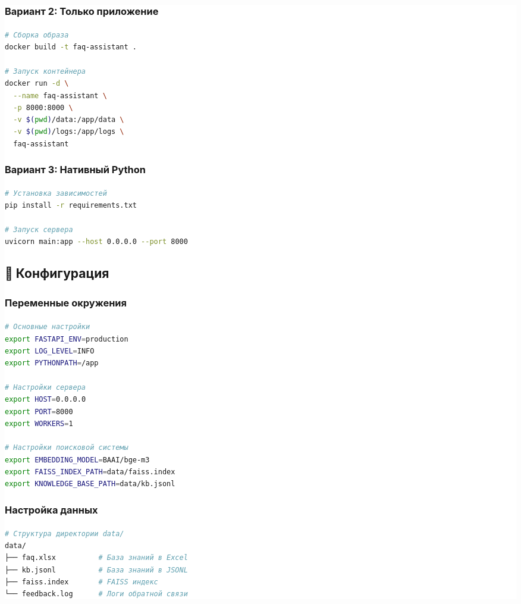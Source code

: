 ### Вариант 2: Только приложение

```bash
# Сборка образа
docker build -t faq-assistant .

# Запуск контейнера
docker run -d \
  --name faq-assistant \
  -p 8000:8000 \
  -v $(pwd)/data:/app/data \
  -v $(pwd)/logs:/app/logs \
  faq-assistant
```

### Вариант 3: Нативный Python

```bash
# Установка зависимостей
pip install -r requirements.txt

# Запуск сервера
uvicorn main:app --host 0.0.0.0 --port 8000
```

## 🔧 Конфигурация

### Переменные окружения

```bash
# Основные настройки
export FASTAPI_ENV=production
export LOG_LEVEL=INFO
export PYTHONPATH=/app

# Настройки сервера
export HOST=0.0.0.0
export PORT=8000
export WORKERS=1

# Настройки поисковой системы
export EMBEDDING_MODEL=BAAI/bge-m3
export FAISS_INDEX_PATH=data/faiss.index
export KNOWLEDGE_BASE_PATH=data/kb.jsonl
```

### Настройка данных

```bash
# Структура директории data/
data/
├── faq.xlsx          # База знаний в Excel
├── kb.jsonl          # База знаний в JSONL
├── faiss.index       # FAISS индекс
└── feedback.log      # Логи обратной связи
```
